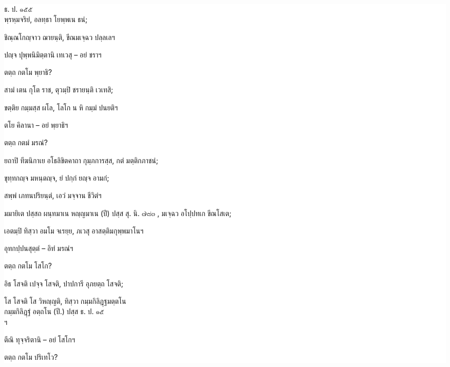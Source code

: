 ธ. ป. ๑๕๕  
พฺรหฺมจริยํ, อลทฺธา โยพฺพเน ธนํ;  
  
ชิณฺณโกญฺจาว ฌายนฺติ, ขีณมเจฺฉว ปลฺลเลฯ  
</p>
  
<p>ปญฺจ ปุพฺพนิมิตฺตานิ เทเวสุ – อยํ ชราฯ</p>


<p>ตตฺถ  กตโม พฺยาธิ?</p>


<p>
สามํ เตน กุโต ราช, ตุวมฺปิ ชรายนฺติ เวเทสิ;  
  
ขตฺติย กมฺมสฺส ผโล, โลโก น หิ กมฺมํ ปนยติฯ  
</p>
  
<p>ตโย คิลานา – อยํ พฺยาธิฯ</p>


<p>ตตฺถ กตมํ มรณํ?</p>


<p>
ยถาปิ  
ทีฆนิกาเย อโธลิขิตคาถา  
กุมฺภการสฺส, กตํ มตฺติกภาชนํ;  
  
ขุทฺทกญฺจ มหนฺตญฺจ, ยํ ปกฺกํ ยญฺจ อามกํ;  
  
สพฺพํ เภทนปริยนฺตํ, เอวํ มจฺจาน ชีวิตํฯ  
</p>
  
<p>
มมายิเต ปสฺสถ ผนฺทมาเน  
หญฺญมาเน (ปี) ปสฺส สุ. นิ. ๗๘๓  
, มเจฺฉว อโปฺปทเก ขีณโสเต;  
  
เอตมฺปิ ทิสฺวา อมโม จเรยฺย, ภเวสุ อาสตฺติมกุพฺพมาโนฯ  
</p>
  
<p>อุทกปฺปนสุตฺตํ – อิทํ มรณํฯ</p>


<p>ตตฺถ กตโม โสโก?</p>


<p>
อิธ  
โสจติ เปจฺจ โสจติ, ปาปการี อุภยตฺถ โสจติ;  
  
โส โสจติ โส วิหญฺญติ, ทิสฺวา กมฺมกิลิฎฺฐมตฺตโน  
กมฺมกิลิฎฺฐํ อตฺถโน (ปี.) ปสฺส ธ. ป. ๑๕  
ฯ  
</p>
  
<p>ตีณิ ทุจฺจริตานิ – อยํ โสโกฯ</p>


<p>ตตฺถ กตโม ปริเทโว?</p>

